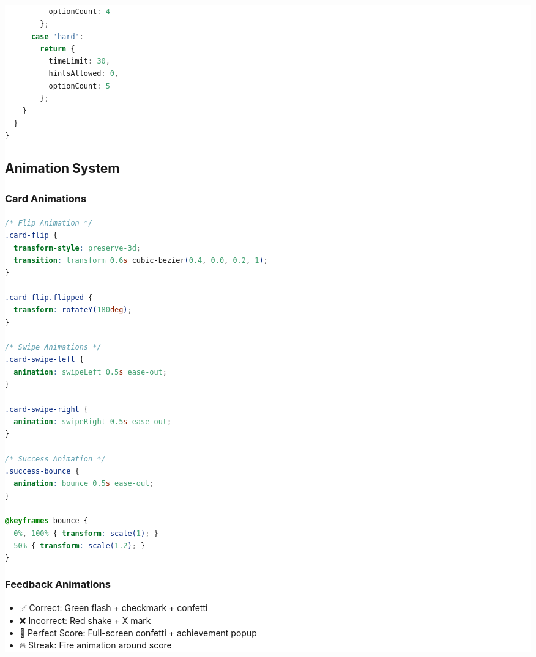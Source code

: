 ```typescript
          optionCount: 4
        };
      case 'hard':
        return {
          timeLimit: 30,
          hintsAllowed: 0,
          optionCount: 5
        };
    }
  }
}
```

## Animation System

### Card Animations
```css
/* Flip Animation */
.card-flip {
  transform-style: preserve-3d;
  transition: transform 0.6s cubic-bezier(0.4, 0.0, 0.2, 1);
}

.card-flip.flipped {
  transform: rotateY(180deg);
}

/* Swipe Animations */
.card-swipe-left {
  animation: swipeLeft 0.5s ease-out;
}

.card-swipe-right {
  animation: swipeRight 0.5s ease-out;
}

/* Success Animation */
.success-bounce {
  animation: bounce 0.5s ease-out;
}

@keyframes bounce {
  0%, 100% { transform: scale(1); }
  50% { transform: scale(1.2); }
}
```

### Feedback Animations
- ✅ Correct: Green flash + checkmark + confetti
- ❌ Incorrect: Red shake + X mark
- 🎉 Perfect Score: Full-screen confetti + achievement popup
- 🔥 Streak: Fire animation around score
